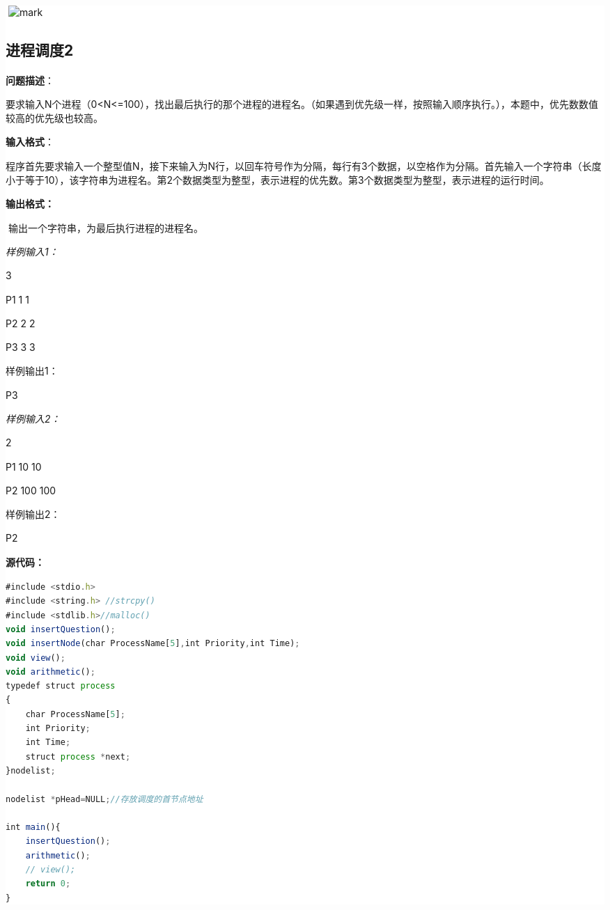 ​				 ![mark](http://static.zxinc520.com/blog/20190513/XXOxTOQJ8P0H.gif)	

## 进程调度2

**问题描述**：

​	要求输入N个进程（0<N<=100），找出最后执行的那个进程的进程名。（如果遇到优先级一样，按照输入顺序执行。），本题中，优先数数值较高的优先级也较高。

**输入格式**：

​	程序首先要求输入一个整型值N，接下来输入为N行，以回车符号作为分隔，每行有3个数据，以空格作为分隔。首先输入一个字符串（长度小于等于10），该字符串为进程名。第2个数据类型为整型，表示进程的优先数。第3个数据类型为整型，表示进程的运行时间。

**输出格式：**

​	输出一个字符串，为最后执行进程的进程名。



*样例输入1：*

3

P1 1 1

P2 2 2

P3 3 3

样例输出1：

P3



*样例输入2：*

2

P1 10 10

P2 100 100

样例输出2：

P2



**源代码：**

```js
#include <stdio.h>
#include <string.h> //strcpy()
#include <stdlib.h>//malloc()
void insertQuestion();
void insertNode(char ProcessName[5],int Priority,int Time);
void view();
void arithmetic();
typedef struct process
{
	char ProcessName[5];
	int Priority;
	int Time;
	struct process *next;
}nodelist;

nodelist *pHead=NULL;//存放调度的首节点地址

int main(){
    insertQuestion();
    arithmetic();
    // view();
    return 0;
}
```